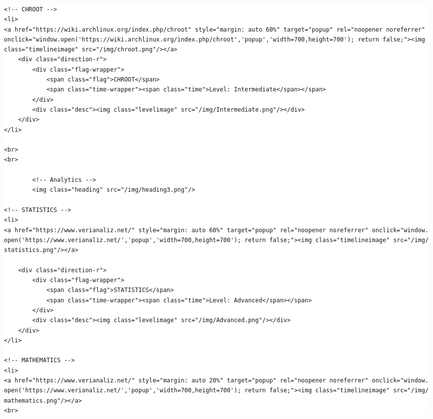 	<!-- CHROOT -->	
	<li>
	<a href="https://wiki.archlinux.org/index.php/chroot" style="margin: auto 60%" target="popup" rel="noopener noreferrer" onclick="window.open('https://wiki.archlinux.org/index.php/chroot','popup','width=700,height=700'); return false;"><img class="timelineimage" src="/img/chroot.png"/></a>
		<div class="direction-r">
			<div class="flag-wrapper">
				<span class="flag">CHROOT</span>
				<span class="time-wrapper"><span class="time">Level: Intermediate</span></span>
			</div>
			<div class="desc"><img class="levelimage" src="/img/Intermediate.png"/></div>
		</div>
	</li>
	
	<br>
	<br>
	
			<!-- Analytics -->
			<img class="heading" src="/img/heading3.png"/>
	
	<!-- STATISTICS -->
	<li>
	<a href="https://www.verianaliz.net/" style="margin: auto 60%" target="popup" rel="noopener noreferrer" onclick="window.open('https://www.verianaliz.net/','popup','width=700,height=700'); return false;"><img class="timelineimage" src="/img/statistics.png"/></a>
	
		<div class="direction-r">
			<div class="flag-wrapper">
				<span class="flag">STATISTICS</span>
				<span class="time-wrapper"><span class="time">Level: Advanced</span></span>
			</div>
			<div class="desc"><img class="levelimage" src="/img/Advanced.png"/></div>
		</div>
	</li>
	
	<!-- MATHEMATICS -->
	<li>
	<a href="https://www.verianaliz.net/" style="margin: auto 20%" target="popup" rel="noopener noreferrer" onclick="window.open('https://www.verianaliz.net/','popup','width=700,height=700'); return false;"><img class="timelineimage" src="/img/mathematics.png"/></a>
	<br>
	